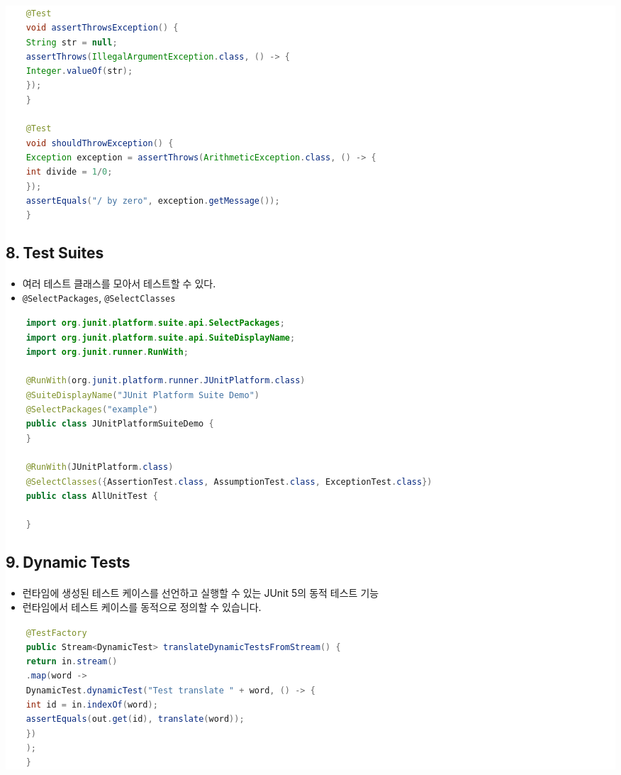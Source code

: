```java
    @Test
    void assertThrowsException() {
    String str = null;
    assertThrows(IllegalArgumentException.class, () -> {
    Integer.valueOf(str);
    });
    }

    @Test
    void shouldThrowException() {
    Exception exception = assertThrows(ArithmeticException.class, () -> {
    int divide = 1/0;
    });
    assertEquals("/ by zero", exception.getMessage());
    }
```
8\. Test Suites
---------------

*   여러 테스트 클래스를 모아서 테스트할 수 있다.
*   `@SelectPackages`, `@SelectClasses`
```java
    import org.junit.platform.suite.api.SelectPackages;
    import org.junit.platform.suite.api.SuiteDisplayName;
    import org.junit.runner.RunWith;

    @RunWith(org.junit.platform.runner.JUnitPlatform.class)
    @SuiteDisplayName("JUnit Platform Suite Demo")
    @SelectPackages("example")
    public class JUnitPlatformSuiteDemo {
    }

    @RunWith(JUnitPlatform.class)
    @SelectClasses({AssertionTest.class, AssumptionTest.class, ExceptionTest.class})
    public class AllUnitTest {

    }
```
9\. Dynamic Tests
----

*   런타임에 생성된 테스트 케이스를 선언하고 실행할 수 있는 JUnit 5의 동적 테스트 기능
*   런타임에서 테스트 케이스를 동적으로 정의할 수 있습니다.
```java
    @TestFactory
    public Stream<DynamicTest> translateDynamicTestsFromStream() {
    return in.stream()
    .map(word ->
    DynamicTest.dynamicTest("Test translate " + word, () -> {
    int id = in.indexOf(word);
    assertEquals(out.get(id), translate(word));
    })
    );
    }
```
